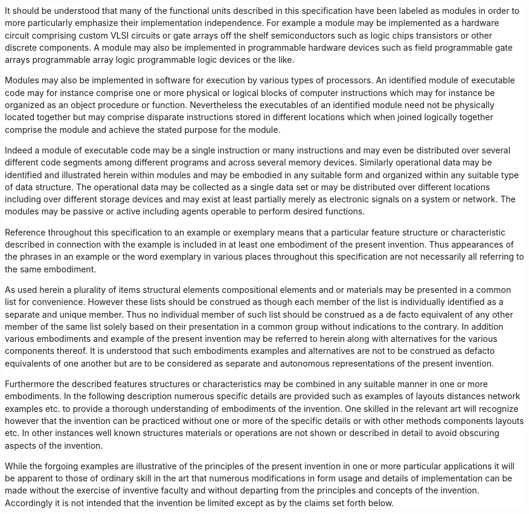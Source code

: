 It should be understood that many of the functional units described in this specification have been labeled as modules in order to more particularly emphasize their implementation independence. For example a module may be implemented as a hardware circuit comprising custom VLSI circuits or gate arrays off the shelf semiconductors such as logic chips transistors or other discrete components. A module may also be implemented in programmable hardware devices such as field programmable gate arrays programmable array logic programmable logic devices or the like.

Modules may also be implemented in software for execution by various types of processors. An identified module of executable code may for instance comprise one or more physical or logical blocks of computer instructions which may for instance be organized as an object procedure or function. Nevertheless the executables of an identified module need not be physically located together but may comprise disparate instructions stored in different locations which when joined logically together comprise the module and achieve the stated purpose for the module.

Indeed a module of executable code may be a single instruction or many instructions and may even be distributed over several different code segments among different programs and across several memory devices. Similarly operational data may be identified and illustrated herein within modules and may be embodied in any suitable form and organized within any suitable type of data structure. The operational data may be collected as a single data set or may be distributed over different locations including over different storage devices and may exist at least partially merely as electronic signals on a system or network. The modules may be passive or active including agents operable to perform desired functions.

Reference throughout this specification to an example or exemplary means that a particular feature structure or characteristic described in connection with the example is included in at least one embodiment of the present invention. Thus appearances of the phrases in an example or the word exemplary in various places throughout this specification are not necessarily all referring to the same embodiment.

As used herein a plurality of items structural elements compositional elements and or materials may be presented in a common list for convenience. However these lists should be construed as though each member of the list is individually identified as a separate and unique member. Thus no individual member of such list should be construed as a de facto equivalent of any other member of the same list solely based on their presentation in a common group without indications to the contrary. In addition various embodiments and example of the present invention may be referred to herein along with alternatives for the various components thereof. It is understood that such embodiments examples and alternatives are not to be construed as defacto equivalents of one another but are to be considered as separate and autonomous representations of the present invention.

Furthermore the described features structures or characteristics may be combined in any suitable manner in one or more embodiments. In the following description numerous specific details are provided such as examples of layouts distances network examples etc. to provide a thorough understanding of embodiments of the invention. One skilled in the relevant art will recognize however that the invention can be practiced without one or more of the specific details or with other methods components layouts etc. In other instances well known structures materials or operations are not shown or described in detail to avoid obscuring aspects of the invention.

While the forgoing examples are illustrative of the principles of the present invention in one or more particular applications it will be apparent to those of ordinary skill in the art that numerous modifications in form usage and details of implementation can be made without the exercise of inventive faculty and without departing from the principles and concepts of the invention. Accordingly it is not intended that the invention be limited except as by the claims set forth below.

